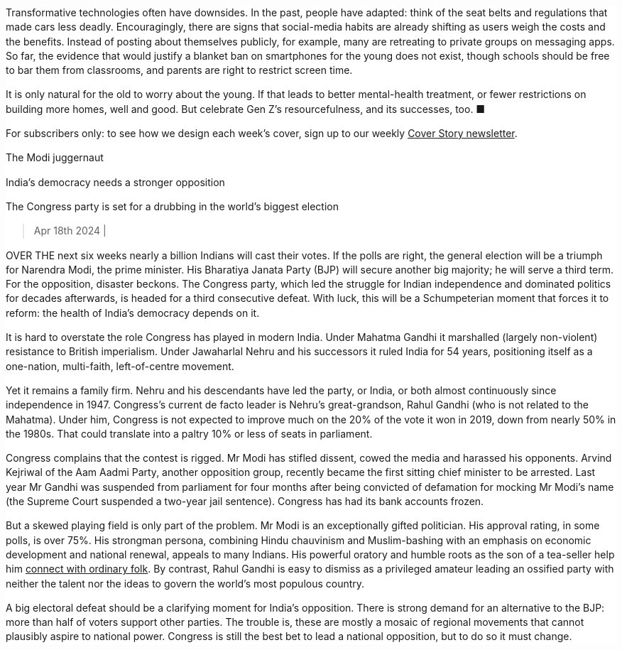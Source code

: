 Transformative technologies often have downsides. In the past, people have adapted: think of the seat belts and regulations that made cars less deadly. Encouragingly, there are signs that social-media habits are already shifting as users weigh the costs and the benefits. Instead of posting about themselves publicly, for example, many are retreating to private groups on messaging apps. So far, the evidence that would justify a blanket ban on smartphones for the young does not exist, though schools should be free to bar them from classrooms, and parents are right to restrict screen time.

It is only natural for the old to worry about the young. If that leads to better mental-health treatment, or fewer restrictions on building more homes, well and good. But celebrate Gen Z’s resourcefulness, and its successes, too. ■

For subscribers only: to see how we design each week’s cover, sign up to our weekly [Cover Story newsletter](https://www.economist.com/newsletters/cover-story).   

The Modi juggernaut

India’s democracy needs a stronger opposition

The Congress party is set for a drubbing in the world’s biggest election

> Apr 18th 2024 |

OVER THE next six weeks nearly a billion Indians will cast their votes. If the polls are right, the general election will be a triumph for Narendra Modi, the prime minister. His Bharatiya Janata Party (BJP) will secure another big majority; he will serve a third term. For the opposition, disaster beckons. The Congress party, which led the struggle for Indian independence and dominated politics for decades afterwards, is headed for a third consecutive defeat. With luck, this will be a Schumpeterian moment that forces it to reform: the health of India’s democracy depends on it.

It is hard to overstate the role Congress has played in modern India. Under Mahatma Gandhi it marshalled (largely non-violent) resistance to British imperialism. Under Jawaharlal Nehru and his successors it ruled India for 54 years, positioning itself as a one-nation, multi-faith, left-of-centre movement.

Yet it remains a family firm. Nehru and his descendants have led the party, or India, or both almost continuously since independence in 1947. Congress’s current de facto leader is Nehru’s great-grandson, Rahul Gandhi (who is not related to the Mahatma). Under him, Congress is not expected to improve much on the 20% of the vote it won in 2019, down from nearly 50% in the 1980s. That could translate into a paltry 10% or less of seats in parliament.

Congress complains that the contest is rigged. Mr Modi has stifled dissent, cowed the media and harassed his opponents. Arvind Kejriwal of the Aam Aadmi Party, another opposition group, recently became the first sitting chief minister to be arrested. Last year Mr Gandhi was suspended from parliament for four months after being convicted of defamation for mocking Mr Modi’s name (the Supreme Court suspended a two-year jail sentence). Congress has had its bank accounts frozen.

But a skewed playing field is only part of the problem. Mr Modi is an exceptionally gifted politician. His approval rating, in some polls, is over 75%. His strongman persona, combining Hindu chauvinism and Muslim-bashing with an emphasis on economic development and national renewal, appeals to many Indians. His powerful oratory and humble roots as the son of a tea-seller help him [connect with ordinary folk](https://www.economist.com/interactive/asia/2024/04/17/how-india-prime-minister-sweet-talks-the-nation). By contrast, Rahul Gandhi is easy to dismiss as a privileged amateur leading an ossified party with neither the talent nor the ideas to govern the world’s most populous country.

A big electoral defeat should be a clarifying moment for India’s opposition. There is strong demand for an alternative to the BJP: more than half of voters support other parties. The trouble is, these are mostly a mosaic of regional movements that cannot plausibly aspire to national power. Congress is still the best bet to lead a national opposition, but to do so it must change.
